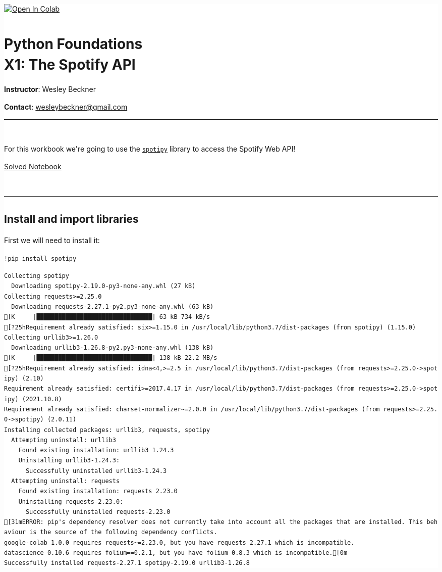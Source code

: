 <a href="https://colab.research.google.com/github/wesleybeckner/python_foundations/blob/main/notebooks/extras/X1_Spotify_API.ipynb" target="_parent"><img src="https://colab.research.google.com/assets/colab-badge.svg" alt="Open In Colab"/></a>

# Python Foundations <br>X1: The Spotify API

**Instructor**: Wesley Beckner

**Contact**: wesleybeckner@gmail.com

---

<br>

For this workbook we're going to use the [`spotipy`](https://spotipy.readthedocs.io/en/2.19.0/#) library to access the Spotify Web API!

[Solved Notebook](https://wesleybeckner.github.io/python_foundations/solutions/SOLN_X1_Spotify_API/)

<br>

---


## Install and import libraries

First we will need to install it:


```python
!pip install spotipy
```

    Collecting spotipy
      Downloading spotipy-2.19.0-py3-none-any.whl (27 kB)
    Collecting requests>=2.25.0
      Downloading requests-2.27.1-py2.py3-none-any.whl (63 kB)
    [K     |████████████████████████████████| 63 kB 734 kB/s 
    [?25hRequirement already satisfied: six>=1.15.0 in /usr/local/lib/python3.7/dist-packages (from spotipy) (1.15.0)
    Collecting urllib3>=1.26.0
      Downloading urllib3-1.26.8-py2.py3-none-any.whl (138 kB)
    [K     |████████████████████████████████| 138 kB 22.2 MB/s 
    [?25hRequirement already satisfied: idna<4,>=2.5 in /usr/local/lib/python3.7/dist-packages (from requests>=2.25.0->spotipy) (2.10)
    Requirement already satisfied: certifi>=2017.4.17 in /usr/local/lib/python3.7/dist-packages (from requests>=2.25.0->spotipy) (2021.10.8)
    Requirement already satisfied: charset-normalizer~=2.0.0 in /usr/local/lib/python3.7/dist-packages (from requests>=2.25.0->spotipy) (2.0.11)
    Installing collected packages: urllib3, requests, spotipy
      Attempting uninstall: urllib3
        Found existing installation: urllib3 1.24.3
        Uninstalling urllib3-1.24.3:
          Successfully uninstalled urllib3-1.24.3
      Attempting uninstall: requests
        Found existing installation: requests 2.23.0
        Uninstalling requests-2.23.0:
          Successfully uninstalled requests-2.23.0
    [31mERROR: pip's dependency resolver does not currently take into account all the packages that are installed. This behaviour is the source of the following dependency conflicts.
    google-colab 1.0.0 requires requests~=2.23.0, but you have requests 2.27.1 which is incompatible.
    datascience 0.10.6 requires folium==0.2.1, but you have folium 0.8.3 which is incompatible.[0m
    Successfully installed requests-2.27.1 spotipy-2.19.0 urllib3-1.26.8
